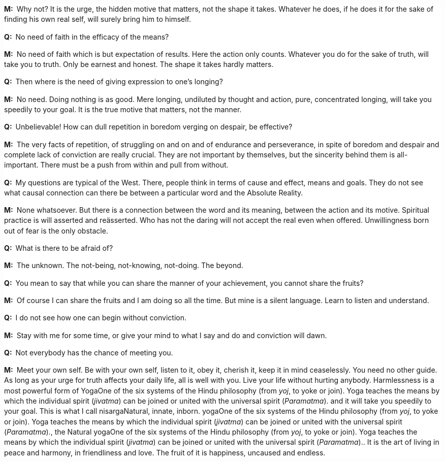 **M:**&ensp;Why not? It is the urge, the hidden motive that matters, not the shape it takes. Whatever he does, if he does it for the sake of finding his own real self, will surely bring him to himself.

**Q:**&ensp;No need of faith in the efficacy of the means?

**M:**&ensp;No need of faith which is but expectation of results. Here the action only counts. Whatever you do for the sake of truth, will take you to truth. Only be earnest and honest. The shape it takes hardly matters.

**Q:**&ensp;Then where is the need of giving expression to one’s longing?

**M:**&ensp;No need. Doing nothing is as good. Mere longing, undiluted by thought and action, pure, concentrated longing, will take you speedily to your goal. It is the true motive that matters, not the manner.

**Q:**&ensp;Unbelievable! How can dull repetition in boredom verging on despair, be effective?

**M:**&ensp;The very facts of repetition, of struggling on and on and of endurance and perseverance, in spite of boredom and despair and complete lack of conviction are really crucial. They are not important by themselves, but the sincerity behind them is all-important. There must be a push from within and pull from without.

**Q:**&ensp;My questions are typical of the West. There, people think in terms of cause and effect, means and goals. They do not see what causal connection can there be between a particular word and the Absolute Reality.

**M:**&ensp;None whatsoever. But there is a connection between the word and its meaning, between the action and its motive. Spiritual practice is will asserted and reässerted. Who has not the daring will not accept the real even when offered. Unwillingness born out of fear is the only obstacle.

**Q:**&ensp;What is there to be afraid of?

**M:**&ensp;The unknown. The not-being, not-knowing, not-doing. The beyond.

**Q:**&ensp;You mean to say that while you can share the manner of your achievement, you cannot share the fruits?

**M:**&ensp;Of course I can share the fruits and I am doing so all the time. But mine is a silent language. Learn to listen and understand.

**Q:**&ensp;I do not see how one can begin without conviction.

**M:**&ensp;Stay with me for some time, or give your mind to what I say and do and conviction will dawn.

**Q:**&ensp;Not everybody has the chance of meeting you.

**M:**&ensp;Meet your own self. Be with your own self, listen to it, obey it, cherish it, keep it in mind ceaselessly. You need no other guide. As long as your urge for truth affects your daily life, all is well with you. Live your life without hurting anybody. Harmlessness is a most powerful form of <span class=tooltip>Yoga<span class=tooltiptext>One of the six systems of the Hindu philosophy (from *yoj*, to yoke or join). Yoga teaches the means by which the individual spirit (*jivatma*) can be joined or united with the universal spirit (*Paramatma*).</span></span> and it will take you speedily to your goal. This is what I call <span class=tooltip>nisarga<span class=tooltiptext>Natural, innate, inborn.</span></span> <span class=tooltip>yoga<span class=tooltiptext>One of the six systems of the Hindu philosophy (from *yoj*, to yoke or join). Yoga teaches the means by which the individual spirit (*jivatma*) can be joined or united with the universal spirit (*Paramatma*).</span></span>, the Natural <span class=tooltip>yoga<span class=tooltiptext>One of the six systems of the Hindu philosophy (from *yoj*, to yoke or join). Yoga teaches the means by which the individual spirit (*jivatma*) can be joined or united with the universal spirit (*Paramatma*).</span></span>. It is the art of living in peace and harmony, in friendliness and love. The fruit of it is happiness, uncaused and endless.
